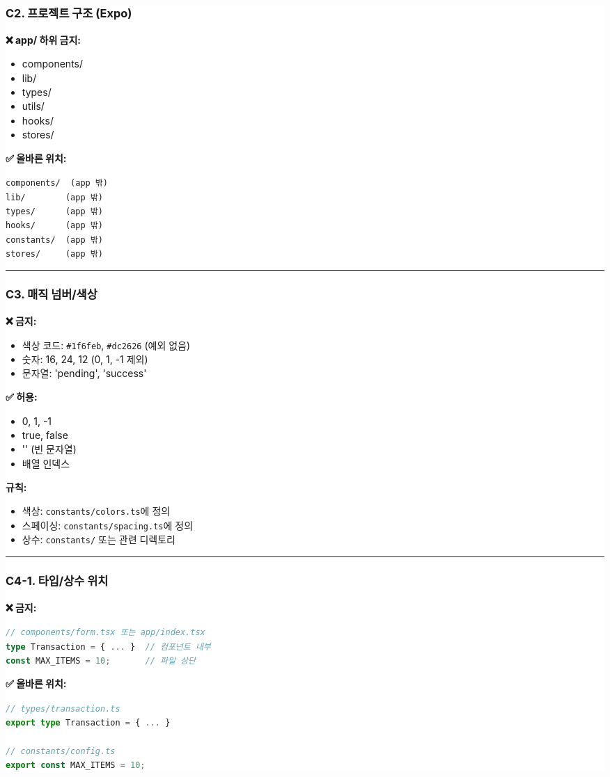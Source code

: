 
### C2. 프로젝트 구조 (Expo)

**❌ app/ 하위 금지:**
- components/
- lib/
- types/
- utils/
- hooks/
- stores/

**✅ 올바른 위치:**
```
components/  (app 밖)
lib/        (app 밖)
types/      (app 밖)
hooks/      (app 밖)
constants/  (app 밖)
stores/     (app 밖)
```

---

### C3. 매직 넘버/색상

**❌ 금지:**
- 색상 코드: `#1f6feb`, `#dc2626` (예외 없음)
- 숫자: 16, 24, 12 (0, 1, -1 제외)
- 문자열: 'pending', 'success'

**✅ 허용:**
- 0, 1, -1
- true, false
- '' (빈 문자열)
- 배열 인덱스

**규칙:**
- 색상: `constants/colors.ts`에 정의
- 스페이싱: `constants/spacing.ts`에 정의
- 상수: `constants/` 또는 관련 디렉토리

---

### C4-1. 타입/상수 위치

**❌ 금지:**
```typescript
// components/form.tsx 또는 app/index.tsx
type Transaction = { ... }  // 컴포넌트 내부
const MAX_ITEMS = 10;       // 파일 상단
```

**✅ 올바른 위치:**
```typescript
// types/transaction.ts
export type Transaction = { ... }

// constants/config.ts
export const MAX_ITEMS = 10;
```
